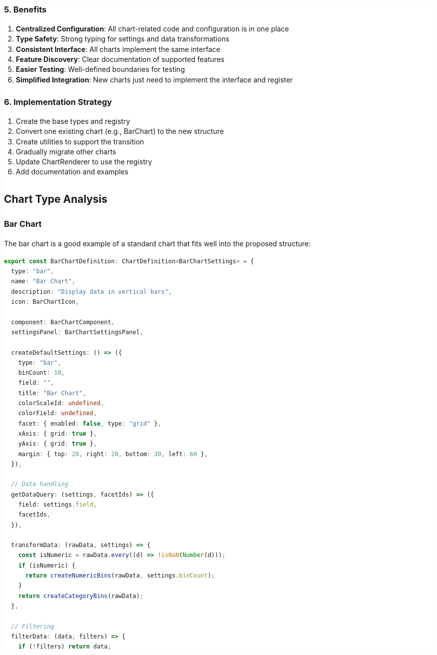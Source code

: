 ### 5. Benefits

1. **Centralized Configuration**: All chart-related code and configuration is in one place
2. **Type Safety**: Strong typing for settings and data transformations
3. **Consistent Interface**: All charts implement the same interface
4. **Feature Discovery**: Clear documentation of supported features
5. **Easier Testing**: Well-defined boundaries for testing
6. **Simplified Integration**: New charts just need to implement the interface and register

### 6. Implementation Strategy

1. Create the base types and registry
2. Convert one existing chart (e.g., BarChart) to the new structure
3. Create utilities to support the transition
4. Gradually migrate other charts
5. Update ChartRenderer to use the registry
6. Add documentation and examples

## Chart Type Analysis

### Bar Chart

The bar chart is a good example of a standard chart that fits well into the proposed structure:

```typescript
export const BarChartDefinition: ChartDefinition<BarChartSettings> = {
  type: "bar",
  name: "Bar Chart",
  description: "Display data in vertical bars",
  icon: BarChartIcon,

  component: BarChartComponent,
  settingsPanel: BarChartSettingsPanel,

  createDefaultSettings: () => ({
    type: "bar",
    binCount: 10,
    field: "",
    title: "Bar Chart",
    colorScaleId: undefined,
    colorField: undefined,
    facet: { enabled: false, type: "grid" },
    xAxis: { grid: true },
    yAxis: { grid: true },
    margin: { top: 20, right: 20, bottom: 30, left: 60 },
  }),

  // Data handling
  getDataQuery: (settings, facetIds) => ({
    field: settings.field,
    facetIds,
  }),

  transformData: (rawData, settings) => {
    const isNumeric = rawData.every((d) => !isNaN(Number(d)));
    if (isNumeric) {
      return createNumericBins(rawData, settings.binCount);
    }
    return createCategoryBins(rawData);
  },

  // Filtering
  filterData: (data, filters) => {
    if (!filters) return data;
```